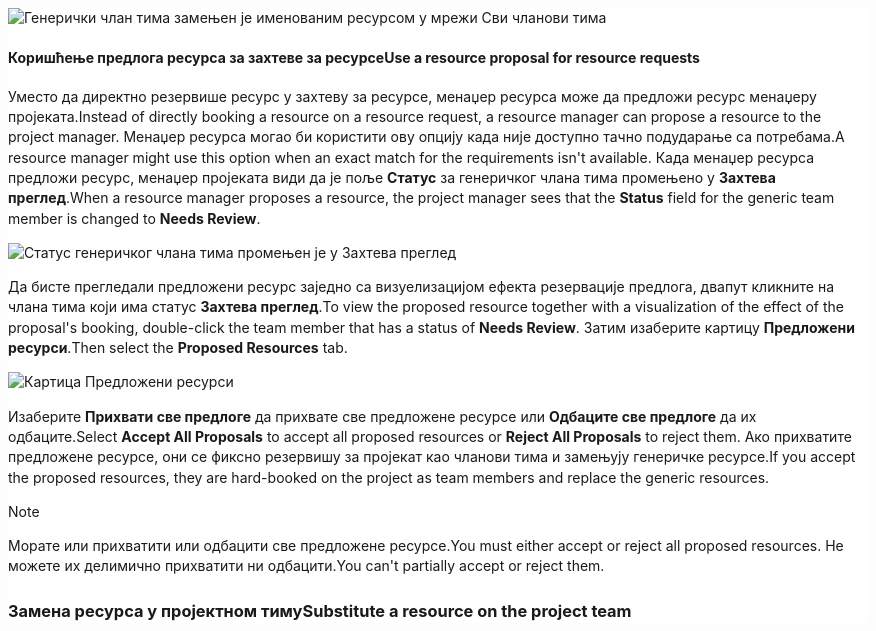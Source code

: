 ![Генерички члан тима замењен је именованим ресурсом у мрежи Сви чланови тима](media/Resource-Management-image47.png)

#### <a name="use-a-resource-proposal-for-resource-requests"></a><span data-ttu-id="6c7bf-288">Коришћење предлога ресурса за захтеве за ресурсе</span><span class="sxs-lookup"><span data-stu-id="6c7bf-288">Use a resource proposal for resource requests</span></span>

<span data-ttu-id="6c7bf-289">Уместо да директно резервише ресурс у захтеву за ресурсе, менаџер ресурса може да предложи ресурс менаџеру пројеката.</span><span class="sxs-lookup"><span data-stu-id="6c7bf-289">Instead of directly booking a resource on a resource request, a resource manager can propose a resource to the project manager.</span></span> <span data-ttu-id="6c7bf-290">Менаџер ресурса могао би користити ову опцију када није доступно тачно подударање са потребама.</span><span class="sxs-lookup"><span data-stu-id="6c7bf-290">A resource manager might use this option when an exact match for the requirements isn't available.</span></span> <span data-ttu-id="6c7bf-291">Када менаџер ресурса предложи ресурс, менаџер пројеката види да је поље **Статус** за генеричког члана тима промењено у **Захтева преглед**.</span><span class="sxs-lookup"><span data-stu-id="6c7bf-291">When a resource manager proposes a resource, the project manager sees that the **Status** field for the generic team member is changed to **Needs Review**.</span></span>

![Статус генеричког члана тима промењен је у Захтева преглед](media/Resource-Management-image48.png)

<span data-ttu-id="6c7bf-293">Да бисте прегледали предложени ресурс заједно са визуелизацијом ефекта резервације предлога, двапут кликните на члана тима који има статус **Захтева преглед**.</span><span class="sxs-lookup"><span data-stu-id="6c7bf-293">To view the proposed resource together with a visualization of the effect of the proposal's booking, double-click the team member that has a status of **Needs Review**.</span></span> <span data-ttu-id="6c7bf-294">Затим изаберите картицу **Предложени ресурси**.</span><span class="sxs-lookup"><span data-stu-id="6c7bf-294">Then select the **Proposed Resources** tab.</span></span>

![Картица Предложени ресурси](media/Resource-Management-image49.png)

<span data-ttu-id="6c7bf-296">Изаберите **Прихвати све предлоге** да прихвате све предложене ресурсе или **Одбаците све предлоге** да их одбаците.</span><span class="sxs-lookup"><span data-stu-id="6c7bf-296">Select **Accept All Proposals** to accept all proposed resources or **Reject All Proposals** to reject them.</span></span> <span data-ttu-id="6c7bf-297">Ако прихватите предложене ресурсе, они се фиксно резервишу за пројекат као чланови тима и замењују генеричке ресурсе.</span><span class="sxs-lookup"><span data-stu-id="6c7bf-297">If you accept the proposed resources, they are hard-booked on the project as team members and replace the generic resources.</span></span>

> [!NOTE]
> <span data-ttu-id="6c7bf-298">Морате или прихватити или одбацити све предложене ресурсе.</span><span class="sxs-lookup"><span data-stu-id="6c7bf-298">You must either accept or reject all proposed resources.</span></span> <span data-ttu-id="6c7bf-299">Не можете их делимично прихватити ни одбацити.</span><span class="sxs-lookup"><span data-stu-id="6c7bf-299">You can't partially accept or reject them.</span></span>

### <a name="substitute-a-resource-on-the-project-team"></a><span data-ttu-id="6c7bf-300">Замена ресурса у пројектном тиму</span><span class="sxs-lookup"><span data-stu-id="6c7bf-300">Substitute a resource on the project team</span></span>

